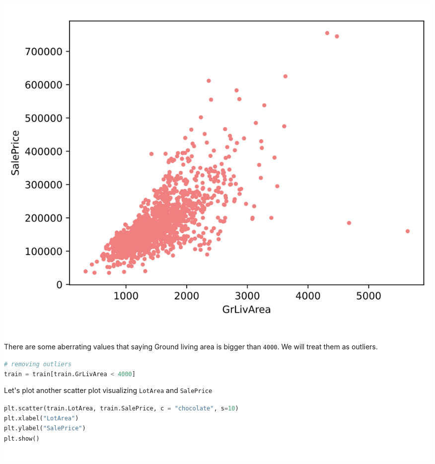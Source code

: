 ​
![svg](e-house-price-prediction-full_files/e-house-price-prediction-full_29_0.svg)
​

There are some aberrating values that saying Ground living area is bigger than `4000`. We will treat them as outliers.

```python
# removing outliers
train = train[train.GrLivArea < 4000]
```

Let's plot another scatter plot visualizing `LotArea` and `SalePrice`

```python
plt.scatter(train.LotArea, train.SalePrice, c = "chocolate", s=10)
plt.xlabel("LotArea")
plt.ylabel("SalePrice")
plt.show()
```

​